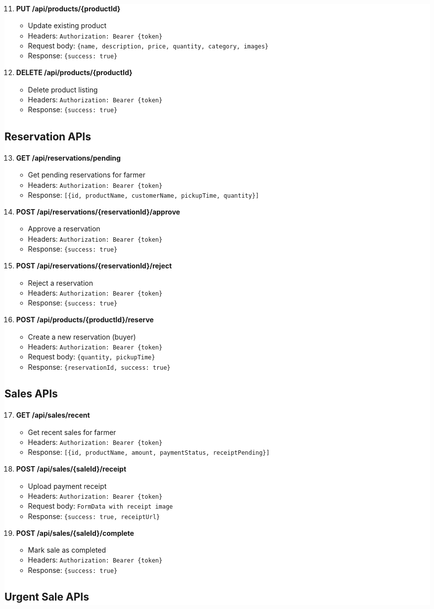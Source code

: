 11. **PUT /api/products/{productId}**
    - Update existing product
    - Headers: `Authorization: Bearer {token}`
    - Request body: `{name, description, price, quantity, category, images}`
    - Response: `{success: true}`

12. **DELETE /api/products/{productId}**
    - Delete product listing
    - Headers: `Authorization: Bearer {token}`
    - Response: `{success: true}`

## Reservation APIs

13. **GET /api/reservations/pending**
    - Get pending reservations for farmer
    - Headers: `Authorization: Bearer {token}`
    - Response: `[{id, productName, customerName, pickupTime, quantity}]`

14. **POST /api/reservations/{reservationId}/approve**
    - Approve a reservation
    - Headers: `Authorization: Bearer {token}`
    - Response: `{success: true}`

15. **POST /api/reservations/{reservationId}/reject**
    - Reject a reservation
    - Headers: `Authorization: Bearer {token}`
    - Response: `{success: true}`

16. **POST /api/products/{productId}/reserve**
    - Create a new reservation (buyer)
    - Headers: `Authorization: Bearer {token}`
    - Request body: `{quantity, pickupTime}`
    - Response: `{reservationId, success: true}`

## Sales APIs

17. **GET /api/sales/recent**
    - Get recent sales for farmer
    - Headers: `Authorization: Bearer {token}`
    - Response: `[{id, productName, amount, paymentStatus, receiptPending}]`

18. **POST /api/sales/{saleId}/receipt**
    - Upload payment receipt
    - Headers: `Authorization: Bearer {token}`
    - Request body: `FormData with receipt image`
    - Response: `{success: true, receiptUrl}`

19. **POST /api/sales/{saleId}/complete**
    - Mark sale as completed
    - Headers: `Authorization: Bearer {token}`
    - Response: `{success: true}`

## Urgent Sale APIs
